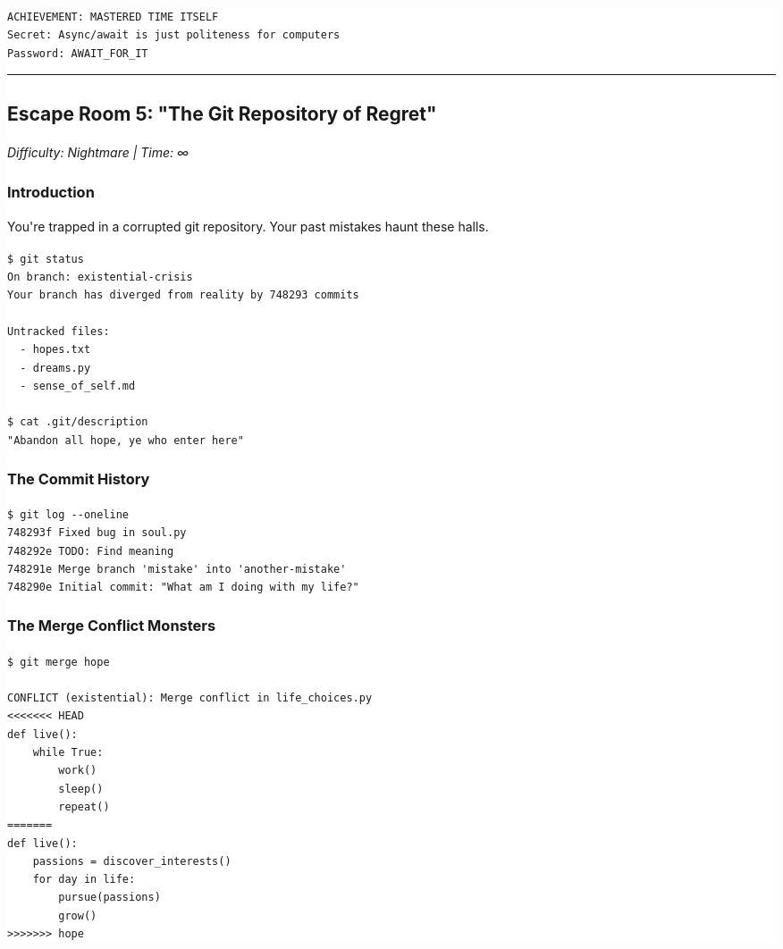 ```
ACHIEVEMENT: MASTERED TIME ITSELF
Secret: Async/await is just politeness for computers
Password: AWAIT_FOR_IT
```

---

## Escape Room 5: "The Git Repository of Regret"
*Difficulty: Nightmare | Time: ∞*

### Introduction
You're trapped in a corrupted git repository. Your past mistakes haunt these halls.

```
$ git status
On branch: existential-crisis
Your branch has diverged from reality by 748293 commits

Untracked files:
  - hopes.txt
  - dreams.py  
  - sense_of_self.md

$ cat .git/description
"Abandon all hope, ye who enter here"
```

### The Commit History
```
$ git log --oneline
748293f Fixed bug in soul.py
748292e TODO: Find meaning
748291e Merge branch 'mistake' into 'another-mistake'
748290e Initial commit: "What am I doing with my life?"
```

### The Merge Conflict Monsters
```
$ git merge hope

CONFLICT (existential): Merge conflict in life_choices.py
<<<<<<< HEAD
def live():
    while True:
        work()
        sleep()
        repeat()
=======
def live():
    passions = discover_interests()
    for day in life:
        pursue(passions)
        grow()
>>>>>>> hope
```
